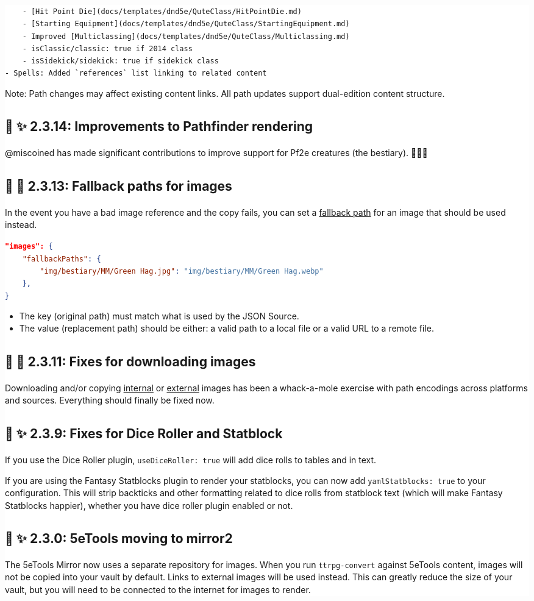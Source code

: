        - [Hit Point Die](docs/templates/dnd5e/QuteClass/HitPointDie.md)
        - [Starting Equipment](docs/templates/dnd5e/QuteClass/StartingEquipment.md)
        - Improved [Multiclassing](docs/templates/dnd5e/QuteClass/Multiclassing.md)
        - isClassic/classic: true if 2014 class
        - isSidekick/sidekick: true if sidekick class
    - Spells: Added `references` list linking to related content

Note: Path changes may affect existing content links. All path updates support dual-edition content structure.

## 🔖 ✨ 2.3.14: Improvements to Pathfinder rendering

@miscoined has made significant contributions to improve support for Pf2e creatures (the bestiary). 🙏🎉💖

## 🔖 🐛 2.3.13: Fallback paths for images

In the event you have a bad image reference and the copy fails, you can set a [fallback path](./docs/configuration.md#fallback-paths) for an image that should be used instead.

```json
"images": {
    "fallbackPaths": {
        "img/bestiary/MM/Green Hag.jpg": "img/bestiary/MM/Green Hag.webp"
    },
}
```

- The key (original path) must match what is used by the JSON Source.
- The value (replacement path) should be either: a valid path to a local file or a valid URL to a remote file.

## 🔖 🐛 2.3.11: Fixes for downloading images

Downloading and/or copying [internal](./docs/configuration.md#copying-internal-images) or [external](./docs/configuration.md#copying-external-images) images has been a whack-a-mole exercise with path encodings across platforms and sources. Everything should finally be fixed now.

## 🔖 ✨ 2.3.9: Fixes for Dice Roller and Statblock

If you use the Dice Roller plugin, `useDiceRoller: true` will add dice rolls to tables and in text.

If you are using the Fantasy Statblocks plugin to render your statblocks, you can now add `yamlStatblocks: true` to your configuration. This will strip backticks and other formatting related to dice rolls from statblock text (which will make Fantasy Statblocks happier), whether you have dice roller plugin enabled or not.

## 🔖 ✨ 2.3.0: 5eTools moving to mirror2

The 5eTools Mirror now uses a separate repository for images. When you run `ttrpg-convert` against 5eTools content, images will not be copied into your vault by default. Links to external images will be used instead. This can greatly reduce the size of your vault, but you will need to be connected to the internet for images to render.
